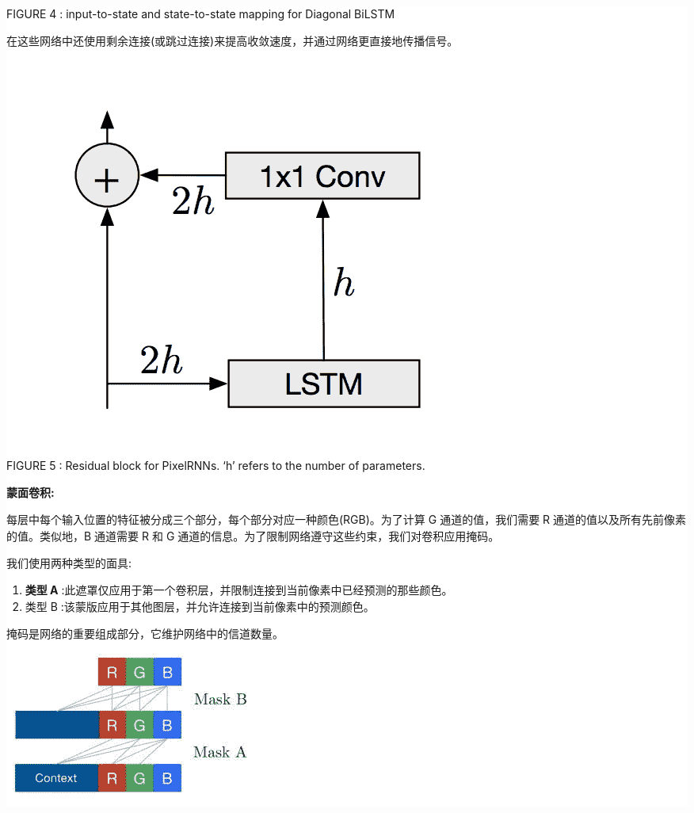 FIGURE 4 : input-to-state and state-to-state mapping for Diagonal BiLSTM

在这些网络中还使用剩余连接(或跳过连接)来提高收敛速度，并通过网络更直接地传播信号。

![](img/cb3af1d10f273b2bba11e4ac92f3c60f.png)

FIGURE 5 : Residual block for PixelRNNs. ‘h’ refers to the number of parameters.

**蒙面卷积:**

每层中每个输入位置的特征被分成三个部分，每个部分对应一种颜色(RGB)。为了计算 G 通道的值，我们需要 R 通道的值以及所有先前像素的值。类似地，B 通道需要 R 和 G 通道的信息。为了限制网络遵守这些约束，我们对卷积应用掩码。

我们使用两种类型的面具:

1.  **类型 A** :此遮罩仅应用于第一个卷积层，并限制连接到当前像素中已经预测的那些颜色。
2.  类型 B :该蒙版应用于其他图层，并允许连接到当前像素中的预测颜色。

掩码是网络的重要组成部分，它维护网络中的信道数量。

![](img/5c2b35928bcd088e5ea8c704d74e859e.png)
